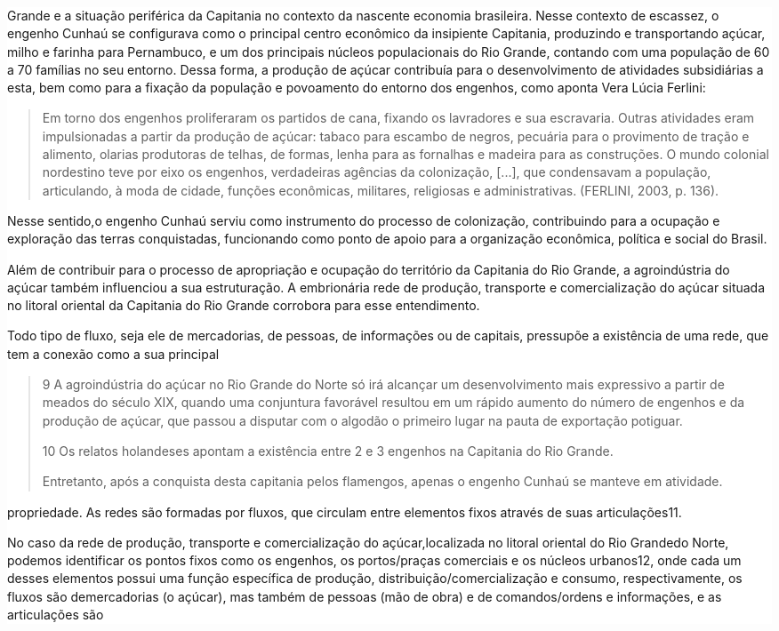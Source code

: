 Grande e a situação periférica da Capitania no contexto da nascente
economia brasileira. Nesse contexto de escassez, o engenho Cunhaú se
configurava como o principal centro econômico da insipiente Capitania,
produzindo e transportando açúcar, milho e farinha para Pernambuco, e um
dos principais núcleos populacionais do Rio Grande, contando com uma
população de 60 a 70 famílias no seu entorno. Dessa forma, a produção de
açúcar contribuía para o desenvolvimento de atividades subsidiárias a
esta, bem como para a fixação da população e povoamento do entorno dos
engenhos, como aponta Vera Lúcia Ferlini:

> Em torno dos engenhos proliferaram os partidos de cana, fixando os
> lavradores e sua escravaria. Outras atividades eram impulsionadas a
> partir da produção de açúcar: tabaco para escambo de negros, pecuária
> para o provimento de tração e alimento, olarias produtoras de telhas,
> de formas, lenha para as fornalhas e madeira para as construções. O
> mundo colonial nordestino teve por eixo os engenhos, verdadeiras
> agências da colonização, \[\...\], que condensavam a população,
> articulando, à moda de cidade, funções econômicas, militares,
> religiosas e administrativas. (FERLINI, 2003, p. 136).

Nesse sentido,o engenho Cunhaú serviu como instrumento do processo de
colonização, contribuindo para a ocupação e exploração das terras
conquistadas, funcionando como ponto de apoio para a organização
econômica, política e social do Brasil.

Além de contribuir para o processo de apropriação e ocupação do
território da Capitania do Rio Grande, a agroindústria do açúcar também
influenciou a sua estruturação. A embrionária rede de produção,
transporte e comercialização do açúcar situada no litoral oriental da
Capitania do Rio Grande corrobora para esse entendimento.

Todo tipo de fluxo, seja ele de mercadorias, de pessoas, de informações
ou de capitais, pressupõe a existência de uma rede, que tem a conexão
como a sua principal

> 9 A agroindústria do açúcar no Rio Grande do Norte só irá alcançar um
> desenvolvimento mais expressivo a partir de meados do século XIX,
> quando uma conjuntura favorável resultou em um rápido aumento do
> número de engenhos e da produção de açúcar, que passou a disputar com
> o algodão o primeiro lugar na pauta de exportação potiguar.
>
> 10 Os relatos holandeses apontam a existência entre 2 e 3 engenhos na
> Capitania do Rio Grande.
>
> Entretanto, após a conquista desta capitania pelos flamengos, apenas o
> engenho Cunhaú se manteve em atividade.

propriedade. As redes são formadas por fluxos, que circulam entre
elementos fixos através de suas articulações11.

No caso da rede de produção, transporte e comercialização do
açúcar,localizada no litoral oriental do Rio Grandedo Norte, podemos
identificar os pontos fixos como os engenhos, os portos/praças
comerciais e os núcleos urbanos12, onde cada um desses elementos possui
uma função específica de produção, distribuição/comercialização e
consumo, respectivamente, os fluxos são demercadorias (o açúcar), mas
também de pessoas (mão de obra) e de comandos/ordens e informações, e as
articulações são
